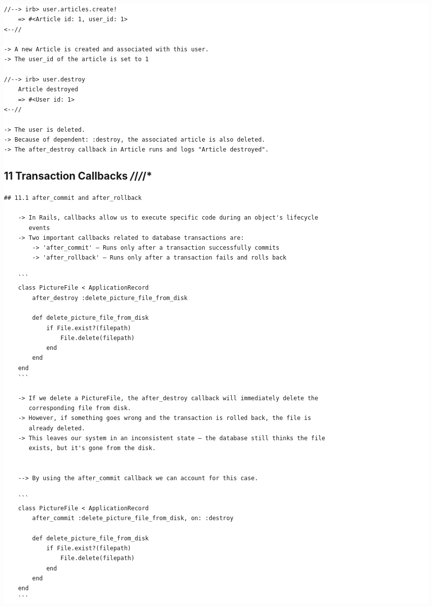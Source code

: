     //--> irb> user.articles.create!
        => #<Article id: 1, user_id: 1>
    <--//

    -> A new Article is created and associated with this user.
    -> The user_id of the article is set to 1

    //--> irb> user.destroy
        Article destroyed
        => #<User id: 1>
    <--//

    -> The user is deleted.
    -> Because of dependent: :destroy, the associated article is also deleted.
    -> The after_destroy callback in Article runs and logs "Article destroyed".



## 11 Transaction Callbacks */*/*/*/*


    ## 11.1 after_commit and after_rollback

        -> In Rails, callbacks allow us to execute specific code during an object's lifecycle
           events 
        -> Two important callbacks related to database transactions are:
            -> 'after_commit' – Runs only after a transaction successfully commits
            -> 'after_rollback' – Runs only after a transaction fails and rolls back
    
        ```
        class PictureFile < ApplicationRecord
            after_destroy :delete_picture_file_from_disk

            def delete_picture_file_from_disk
                if File.exist?(filepath)
                    File.delete(filepath)
                end
            end
        end
        ```

        -> If we delete a PictureFile, the after_destroy callback will immediately delete the
           corresponding file from disk.
        -> However, if something goes wrong and the transaction is rolled back, the file is
           already deleted.
        -> This leaves our system in an inconsistent state – the database still thinks the file
           exists, but it's gone from the disk.
        

        --> By using the after_commit callback we can account for this case.

        ```
        class PictureFile < ApplicationRecord
            after_commit :delete_picture_file_from_disk, on: :destroy

            def delete_picture_file_from_disk
                if File.exist?(filepath)
                    File.delete(filepath)
                end
            end
        end
        ```
